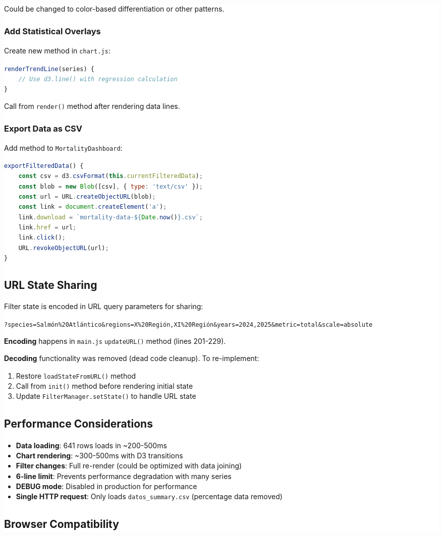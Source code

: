 Could be changed to color-based differentiation or other patterns.

### Add Statistical Overlays

Create new method in `chart.js`:
```javascript
renderTrendLine(series) {
    // Use d3.line() with regression calculation
}
```

Call from `render()` method after rendering data lines.

### Export Data as CSV

Add method to `MortalityDashboard`:
```javascript
exportFilteredData() {
    const csv = d3.csvFormat(this.currentFilteredData);
    const blob = new Blob([csv], { type: 'text/csv' });
    const url = URL.createObjectURL(blob);
    const link = document.createElement('a');
    link.download = `mortality-data-${Date.now()}.csv`;
    link.href = url;
    link.click();
    URL.revokeObjectURL(url);
}
```

## URL State Sharing

Filter state is encoded in URL query parameters for sharing:
```
?species=Salmón%20Atlántico&regions=X%20Región,XI%20Región&years=2024,2025&metric=total&scale=absolute
```

**Encoding** happens in `main.js` `updateURL()` method (lines 201-229).

**Decoding** functionality was removed (dead code cleanup). To re-implement:
1. Restore `loadStateFromURL()` method
2. Call from `init()` method before rendering initial state
3. Update `FilterManager.setState()` to handle URL state

## Performance Considerations

- **Data loading**: 641 rows loads in ~200-500ms
- **Chart rendering**: ~300-500ms with D3 transitions
- **Filter changes**: Full re-render (could be optimized with data joining)
- **6-line limit**: Prevents performance degradation with many series
- **DEBUG mode**: Disabled in production for performance
- **Single HTTP request**: Only loads `datos_summary.csv` (percentage data removed)

## Browser Compatibility
